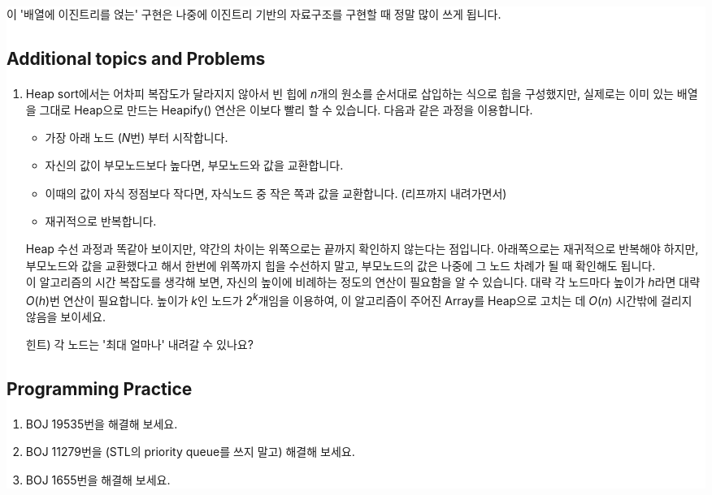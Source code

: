 이 '배열에 이진트리를 얹는' 구현은 나중에 이진트리 기반의 자료구조를 구현할 때 정말 많이 쓰게 됩니다.


## Additional topics and Problems 

1.  Heap sort에서는 어차피 복잡도가 달라지지 않아서 빈 힙에 $n$개의
    원소를 순서대로 삽입하는 식으로 힙을 구성했지만, 실제로는 이미 있는
    배열을 그대로 Heap으로 만드는 Heapify() 연산은 이보다 빨리 할 수
    있습니다. 다음과 같은 과정을 이용합니다.

    -   가장 아래 노드 ($N$번) 부터 시작합니다.

    -   자신의 값이 부모노드보다 높다면, 부모노드와 값을 교환합니다.

    -   이때의 값이 자식 정점보다 작다면, 자식노드 중 작은 쪽과 값을
        교환합니다. (리프까지 내려가면서)

    -   재귀적으로 반복합니다.

    Heap 수선 과정과 똑같아 보이지만, 약간의 차이는 위쪽으로는 끝까지
    확인하지 않는다는 점입니다. 아래쪽으로는 재귀적으로 반복해야 하지만,
    부모노드와 값을 교환했다고 해서 한번에 위쪽까지 힙을 수선하지 말고,
    부모노드의 값은 나중에 그 노드 차례가 될 때 확인해도 됩니다.\
    이 알고리즘의 시간 복잡도를 생각해 보면, 자신의 높이에 비례하는
    정도의 연산이 필요함을 알 수 있습니다. 대략 각 노드마다 높이가
    $h$라면 대략 $O(h)$번 연산이 필요합니다. 높이가 $k$인 노드가
    $2^k$개임을 이용하여, 이 알고리즘이 주어진 Array를 Heap으로 고치는
    데 $O(n)$ 시간밖에 걸리지 않음을 보이세요.

    힌트) 각 노드는 '최대 얼마나' 내려갈 수 있나요? 

## Programming Practice

1.  BOJ 19535번을 해결해 보세요.

2.  BOJ 11279번을 (STL의 priority queue를 쓰지 말고) 해결해 보세요.

3.  BOJ 1655번을 해결해 보세요.

